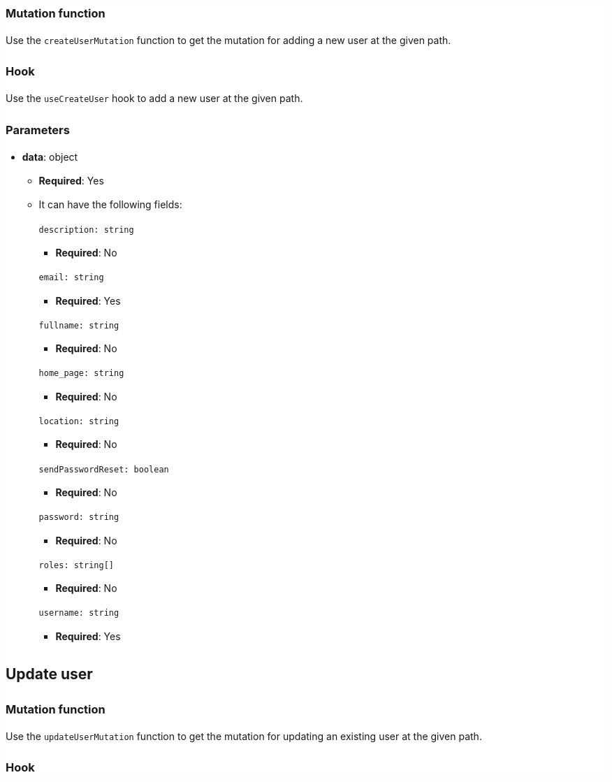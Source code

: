 ### Mutation function

Use the `createUserMutation` function to get the mutation for adding a new user at the given path.

### Hook

Use the `useCreateUser` hook to add a new user at the given path.

### Parameters

- **data**: object

  - **Required**: Yes
  - It can have the following fields:

    `description: string`

    - **Required**: No

    `email: string`

    - **Required**: Yes

    `fullname: string`

    - **Required**: No

    `home_page: string`

    - **Required**: No

    `location: string`

    - **Required**: No

    `sendPasswordReset: boolean`

    - **Required**: No

    `password: string`

    - **Required**: No

    `roles: string[]`

    - **Required**: No

    `username: string`

    - **Required**: Yes

## Update user

### Mutation function

Use the `updateUserMutation` function to get the mutation for updating an existing user at the given path.

### Hook
